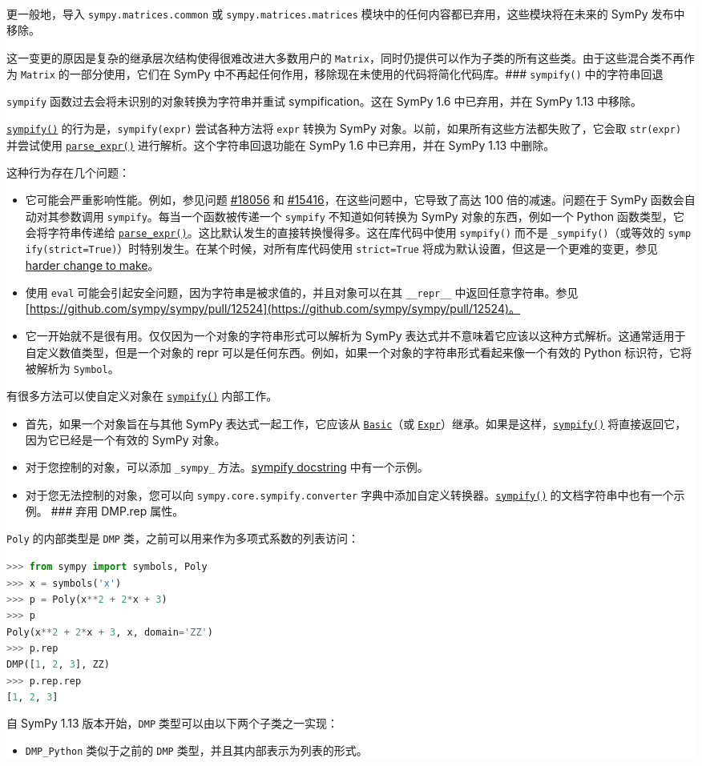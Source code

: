 更一般地，导入 `sympy.matrices.common` 或 `sympy.matrices.matrices` 模块中的任何内容都已弃用，这些模块将在未来的 SymPy 发布中移除。

这一变更的原因是复杂的继承层次结构使得很难改进大多数用户的 `Matrix`，同时仍提供可以作为子类的所有这些类。由于这些混合类不再作为 `Matrix` 的一部分使用，它们在 SymPy 中不再起任何作用，移除现在未使用的代码将简化代码库。### `sympify()` 中的字符串回退

`sympify` 函数过去会将未识别的对象转换为字符串并重试 sympification。这在 SymPy 1.6 中已弃用，并在 SymPy 1.13 中移除。

[`sympify()`](../modules/core.html#sympy.core.sympify.sympify "sympy.core.sympify.sympify") 的行为是，`sympify(expr)` 尝试各种方法将 `expr` 转换为 SymPy 对象。以前，如果所有这些方法都失败了，它会取 `str(expr)` 并尝试使用 [`parse_expr()`](../modules/parsing.html#sympy.parsing.sympy_parser.parse_expr "sympy.parsing.sympy_parser.parse_expr") 进行解析。这个字符串回退功能在 SymPy 1.6 中已弃用，并在 SymPy 1.13 中删除。

这种行为存在几个问题：

+   它可能会严重影响性能。例如，参见问题 [#18056](https://github.com/sympy/sympy/issues/18056) 和 [#15416](https://github.com/sympy/sympy/issues/15416)，在这些问题中，它导致了高达 100 倍的减速。问题在于 SymPy 函数会自动对其参数调用 `sympify`。每当一个函数被传递一个 `sympify` 不知道如何转换为 SymPy 对象的东西，例如一个 Python 函数类型，它会将字符串传递给 [`parse_expr()`](../modules/parsing.html#sympy.parsing.sympy_parser.parse_expr "sympy.parsing.sympy_parser.parse_expr")。这比默认发生的直接转换慢得多。这在库代码中使用 `sympify()` 而不是 `_sympify()`（或等效的 `sympify(strict=True)`）时特别发生。在某个时候，对所有库代码使用 `strict=True` 将成为默认设置，但这是一个更难的变更，参见 [harder change to make](https://github.com/sympy/sympy/issues/11003)。

+   使用 `eval` 可能会引起安全问题，因为字符串是被求值的，并且对象可以在其 `__repr__` 中返回任意字符串。参见 [https://github.com/sympy/sympy/pull/12524](https://github.com/sympy/sympy/pull/12524)。

+   它一开始就不是很有用。仅仅因为一个对象的字符串形式可以解析为 SymPy 表达式并不意味着它应该以这种方式解析。这通常适用于自定义数值类型，但是一个对象的 repr 可以是任何东西。例如，如果一个对象的字符串形式看起来像一个有效的 Python 标识符，它将被解析为 `Symbol`。

有很多方法可以使自定义对象在 [`sympify()`](../modules/core.html#sympy.core.sympify.sympify "sympy.core.sympify.sympify") 内部工作。

+   首先，如果一个对象旨在与其他 SymPy 表达式一起工作，它应该从 [`Basic`](../modules/core.html#sympy.core.basic.Basic "sympy.core.basic.Basic")（或 [`Expr`](../modules/core.html#sympy.core.expr.Expr "sympy.core.expr.Expr")）继承。如果是这样，[`sympify()`](../modules/core.html#sympy.core.sympify.sympify "sympy.core.sympify.sympify") 将直接返回它，因为它已经是一个有效的 SymPy 对象。

+   对于您控制的对象，可以添加 `_sympy_` 方法。[sympify docstring](../modules/core.html#sympy.core.sympify.sympify "sympy.core.sympify.sympify") 中有一个示例。

+   对于您无法控制的对象，您可以向 `sympy.core.sympify.converter` 字典中添加自定义转换器。[`sympify()`](../modules/core.html#sympy.core.sympify.sympify "sympy.core.sympify.sympify") 的文档字符串中也有一个示例。  ### 弃用 DMP.rep 属性。

`Poly` 的内部类型是 `DMP` 类，之前可以用来作为多项式系数的列表访问：

```py
>>> from sympy import symbols, Poly
>>> x = symbols('x')
>>> p = Poly(x**2 + 2*x + 3)
>>> p
Poly(x**2 + 2*x + 3, x, domain='ZZ')
>>> p.rep  
DMP([1, 2, 3], ZZ)
>>> p.rep.rep  
[1, 2, 3] 
```

自 SymPy 1.13 版本开始，`DMP` 类型可以由以下两个子类之一实现：

+   `DMP_Python` 类似于之前的 `DMP` 类型，并且其内部表示为列表的形式。
